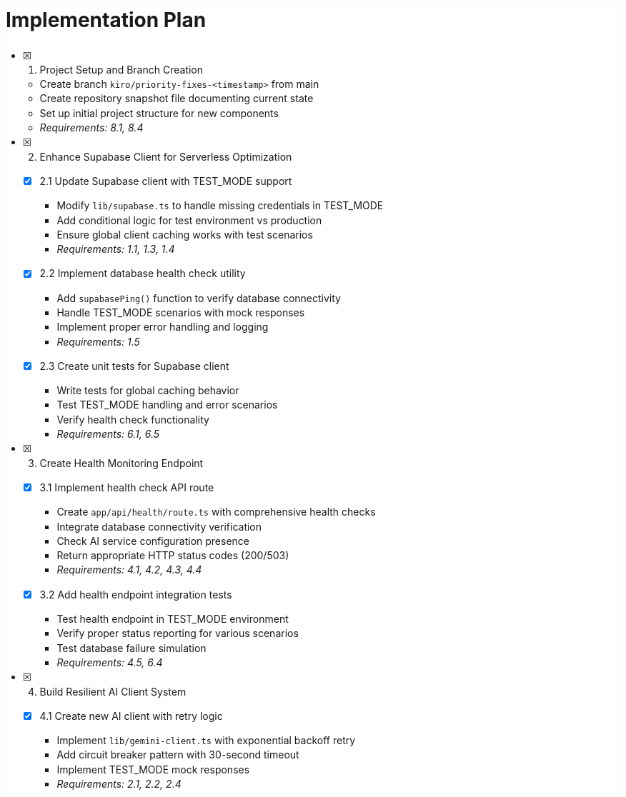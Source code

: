 # Implementation Plan

- [x] 1. Project Setup and Branch Creation


  - Create branch `kiro/priority-fixes-<timestamp>` from main
  - Create repository snapshot file documenting current state
  - Set up initial project structure for new components
  - _Requirements: 8.1, 8.4_

- [x] 2. Enhance Supabase Client for Serverless Optimization

  - [x] 2.1 Update Supabase client with TEST_MODE support


    - Modify `lib/supabase.ts` to handle missing credentials in TEST_MODE
    - Add conditional logic for test environment vs production
    - Ensure global client caching works with test scenarios
    - _Requirements: 1.1, 1.3, 1.4_
  
  - [x] 2.2 Implement database health check utility

    - Add `supabasePing()` function to verify database connectivity
    - Handle TEST_MODE scenarios with mock responses
    - Implement proper error handling and logging
    - _Requirements: 1.5_
  
  - [x] 2.3 Create unit tests for Supabase client


    - Write tests for global caching behavior
    - Test TEST_MODE handling and error scenarios
    - Verify health check functionality
    - _Requirements: 6.1, 6.5_

- [x] 3. Create Health Monitoring Endpoint

  - [x] 3.1 Implement health check API route


    - Create `app/api/health/route.ts` with comprehensive health checks
    - Integrate database connectivity verification
    - Check AI service configuration presence
    - Return appropriate HTTP status codes (200/503)
    - _Requirements: 4.1, 4.2, 4.3, 4.4_
  
  - [x] 3.2 Add health endpoint integration tests


    - Test health endpoint in TEST_MODE environment
    - Verify proper status reporting for various scenarios
    - Test database failure simulation
    - _Requirements: 4.5, 6.4_

- [x] 4. Build Resilient AI Client System

  - [x] 4.1 Create new AI client with retry logic


    - Implement `lib/gemini-client.ts` with exponential backoff retry
    - Add circuit breaker pattern with 30-second timeout
    - Implement TEST_MODE mock responses
    - _Requirements: 2.1, 2.2, 2.4_
  
